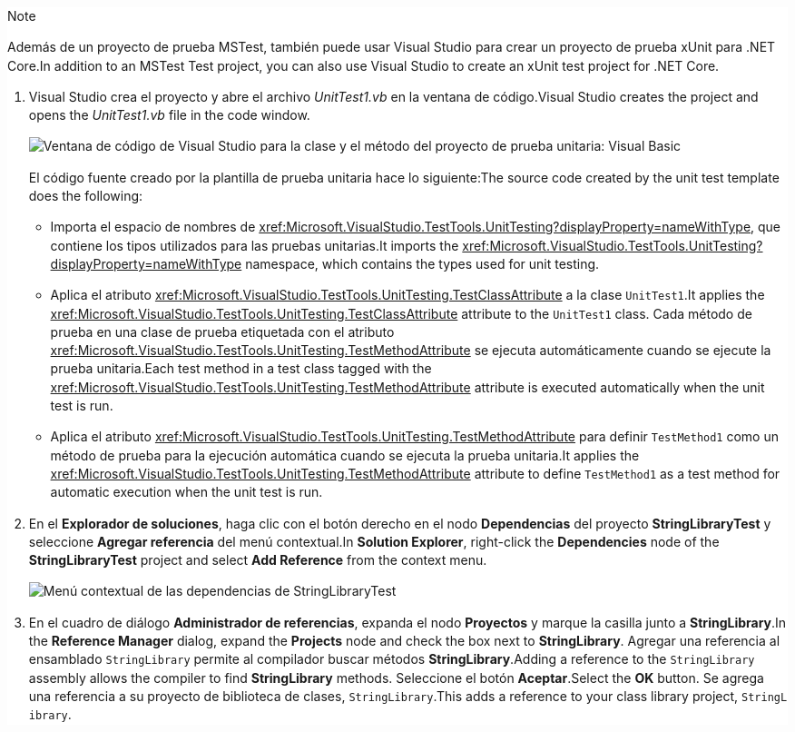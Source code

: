    > [!NOTE]  
   > <span data-ttu-id="69b6f-139">Además de un proyecto de prueba MSTest, también puede usar Visual Studio para crear un proyecto de prueba xUnit para .NET Core.</span><span class="sxs-lookup"><span data-stu-id="69b6f-139">In addition to an MSTest Test project, you can also use Visual Studio to create an xUnit test project for .NET Core.</span></span>

1. <span data-ttu-id="69b6f-140">Visual Studio crea el proyecto y abre el archivo *UnitTest1.vb* en la ventana de código.</span><span class="sxs-lookup"><span data-stu-id="69b6f-140">Visual Studio creates the project and opens the *UnitTest1.vb* file in the code window.</span></span>

   ![Ventana de código de Visual Studio para la clase y el método del proyecto de prueba unitaria: Visual Basic](./media/testing-library-with-visual-studio/vb-unit-test-editor-window.png)

   <span data-ttu-id="69b6f-142">El código fuente creado por la plantilla de prueba unitaria hace lo siguiente:</span><span class="sxs-lookup"><span data-stu-id="69b6f-142">The source code created by the unit test template does the following:</span></span>

   - <span data-ttu-id="69b6f-143">Importa el espacio de nombres de <xref:Microsoft.VisualStudio.TestTools.UnitTesting?displayProperty=nameWithType>, que contiene los tipos utilizados para las pruebas unitarias.</span><span class="sxs-lookup"><span data-stu-id="69b6f-143">It imports the <xref:Microsoft.VisualStudio.TestTools.UnitTesting?displayProperty=nameWithType> namespace, which contains the types used for unit testing.</span></span>

   - <span data-ttu-id="69b6f-144">Aplica el atributo <xref:Microsoft.VisualStudio.TestTools.UnitTesting.TestClassAttribute> a la clase `UnitTest1`.</span><span class="sxs-lookup"><span data-stu-id="69b6f-144">It applies the <xref:Microsoft.VisualStudio.TestTools.UnitTesting.TestClassAttribute> attribute to the `UnitTest1` class.</span></span> <span data-ttu-id="69b6f-145">Cada método de prueba en una clase de prueba etiquetada con el atributo <xref:Microsoft.VisualStudio.TestTools.UnitTesting.TestMethodAttribute> se ejecuta automáticamente cuando se ejecute la prueba unitaria.</span><span class="sxs-lookup"><span data-stu-id="69b6f-145">Each test method in a test class tagged with the <xref:Microsoft.VisualStudio.TestTools.UnitTesting.TestMethodAttribute> attribute is executed automatically when the unit test is run.</span></span>

   - <span data-ttu-id="69b6f-146">Aplica el atributo <xref:Microsoft.VisualStudio.TestTools.UnitTesting.TestMethodAttribute> para definir `TestMethod1` como un método de prueba para la ejecución automática cuando se ejecuta la prueba unitaria.</span><span class="sxs-lookup"><span data-stu-id="69b6f-146">It applies the <xref:Microsoft.VisualStudio.TestTools.UnitTesting.TestMethodAttribute> attribute to define `TestMethod1` as a test method for automatic execution when the unit test is run.</span></span>

1. <span data-ttu-id="69b6f-147">En el **Explorador de soluciones**, haga clic con el botón derecho en el nodo **Dependencias** del proyecto **StringLibraryTest** y seleccione **Agregar referencia** del menú contextual.</span><span class="sxs-lookup"><span data-stu-id="69b6f-147">In **Solution Explorer**, right-click the **Dependencies** node of the **StringLibraryTest** project and select **Add Reference** from the context menu.</span></span>

   ![Menú contextual de las dependencias de StringLibraryTest](./media/testing-library-with-visual-studio/add-reference-context-menu.png)

1. <span data-ttu-id="69b6f-149">En el cuadro de diálogo **Administrador de referencias**, expanda el nodo **Proyectos** y marque la casilla junto a **StringLibrary**.</span><span class="sxs-lookup"><span data-stu-id="69b6f-149">In the **Reference Manager** dialog, expand the **Projects** node and check the box next to **StringLibrary**.</span></span> <span data-ttu-id="69b6f-150">Agregar una referencia al ensamblado `StringLibrary` permite al compilador buscar métodos **StringLibrary**.</span><span class="sxs-lookup"><span data-stu-id="69b6f-150">Adding a reference to the `StringLibrary` assembly allows the compiler to find **StringLibrary** methods.</span></span> <span data-ttu-id="69b6f-151">Seleccione el botón **Aceptar**.</span><span class="sxs-lookup"><span data-stu-id="69b6f-151">Select the **OK** button.</span></span> <span data-ttu-id="69b6f-152">Se agrega una referencia a su proyecto de biblioteca de clases, `StringLibrary`.</span><span class="sxs-lookup"><span data-stu-id="69b6f-152">This adds a reference to your class library project, `StringLibrary`.</span></span>
